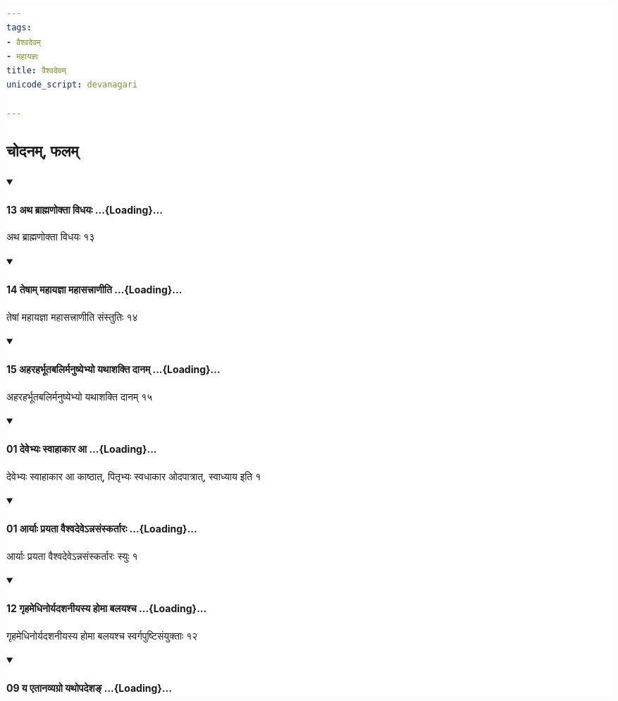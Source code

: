 ```yaml
---
tags:
- वैश्वदेवम्
- महायज्ञः
title: वैश्वदेवम्
unicode_script: devanagari

---
```

## चोदनम्, फलम्
<div class="js_include" newlevelforh1="4" unfilled url="/vedAH_yajuH/taittirIyam/sUtram/ApastambaH/dharma-sUtram/vishvAsa-prastutiH/1/04/12/13_atha_brAhmaNoktA_vidhayaH.md">
<details open><summary><h4>13 अथ ब्राह्मणोक्ता विधयः ...{Loading}...</h4></summary>

अथ ब्राह्मणोक्ता विधयः १३
</details>
</div>
<div class="js_include" newlevelforh1="4" unfilled url="/vedAH_yajuH/taittirIyam/sUtram/ApastambaH/dharma-sUtram/vishvAsa-prastutiH/1/04/12/14_teShAm_mahAyajnA_mahAsattrANIti.md">
<details open><summary><h4>14 तेषाम् महायज्ञा महासत्त्राणीति ...{Loading}...</h4></summary>

तेषां महायज्ञा महासत्त्राणीति संस्तुतिः १४
</details>
</div>
<div class="js_include" newlevelforh1="4" unfilled url="/vedAH_yajuH/taittirIyam/sUtram/ApastambaH/dharma-sUtram/vishvAsa-prastutiH/1/04/12/15_aharaharbhUtabalirmanuShyebhyo_yathAshakti_dAnam.md">
<details open><summary><h4>15 अहरहर्भूतबलिर्मनुष्येभ्यो यथाशक्ति दानम् ...{Loading}...</h4></summary>

अहरहर्भूतबलिर्मनुष्येभ्यो यथाशक्ति दानम् १५
</details>
</div>
<div class="js_include" newlevelforh1="4" unfilled url="/vedAH_yajuH/taittirIyam/sUtram/ApastambaH/dharma-sUtram/vishvAsa-prastutiH/1/04/13/01_devebhyaH_svAhAkAra_A.md">
<details open><summary><h4>01 देवेभ्यः स्वाहाकार आ ...{Loading}...</h4></summary>

देवेभ्यः स्वाहाकार आ काष्ठात्, पितृभ्यः स्वधाकार ओदपात्रात्, स्वाध्याय इति १
</details>
</div>
<div class="js_include" newlevelforh1="4" unfilled url="/vedAH_yajuH/taittirIyam/sUtram/ApastambaH/dharma-sUtram/vishvAsa-prastutiH/2/02/03/01_AryAH_prayatA_vaishvadeve-nnasaMskartAraH.md">
<details open><summary><h4>01 आर्याः प्रयता वैश्वदेवेऽन्नसंस्कर्तारः ...{Loading}...</h4></summary>

आर्याः प्रयता वैश्वदेवेऽन्नसंस्कर्तारः स्युः १
</details>
</div>
<div class="js_include" newlevelforh1="4" unfilled url="/vedAH_yajuH/taittirIyam/sUtram/ApastambaH/dharma-sUtram/vishvAsa-prastutiH/2/02/03/12_gRhamedhinoryadashanIyasya_homA_balayashcha.md">
<details open><summary><h4>12 गृहमेधिनोर्यदशनीयस्य होमा बलयश्च ...{Loading}...</h4></summary>

गृहमेधिनोर्यदशनीयस्य होमा बलयश्च स्वर्गपुष्टिसंयुक्ताः १२
</details>
</div>
<div class="js_include" newlevelforh1="4" unfilled url="/vedAH_yajuH/taittirIyam/sUtram/ApastambaH/dharma-sUtram/vishvAsa-prastutiH/2/02/04/09_ya_etAnavyagro_yathopadesha~N.md">
<details open><summary><h4>09 य एतानव्यग्रो यथोपदेशङ् ...{Loading}...</h4></summary>
